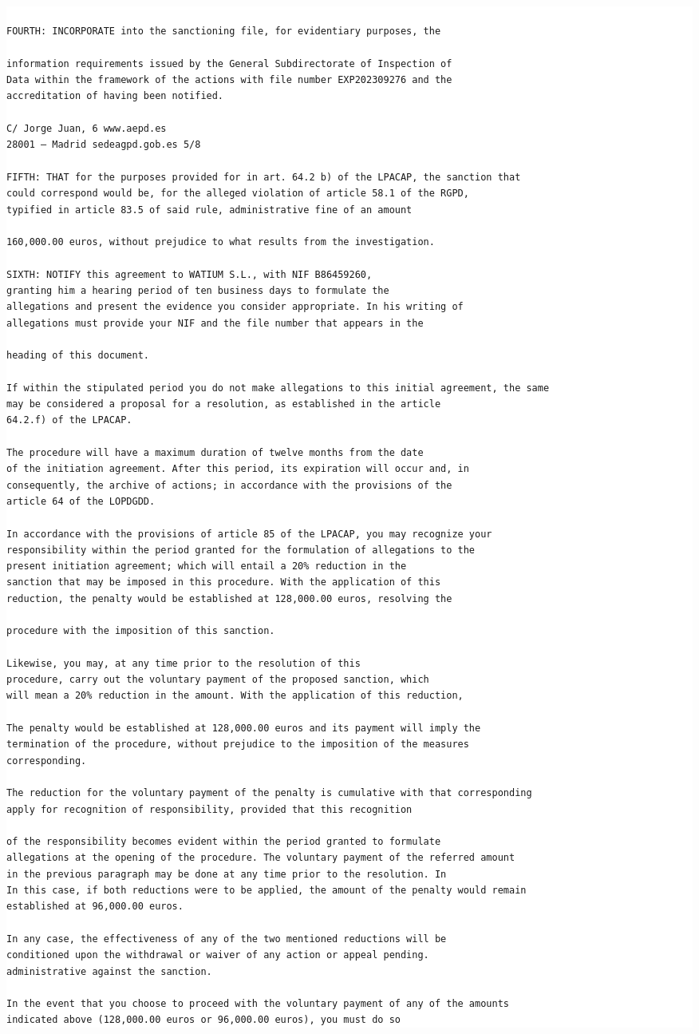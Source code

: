 ```

FOURTH: INCORPORATE into the sanctioning file, for evidentiary purposes, the

information requirements issued by the General Subdirectorate of Inspection of
Data within the framework of the actions with file number EXP202309276 and the
accreditation of having been notified.

C/ Jorge Juan, 6 www.aepd.es
28001 – Madrid sedeagpd.gob.es 5/8

FIFTH: THAT for the purposes provided for in art. 64.2 b) of the LPACAP, the sanction that
could correspond would be, for the alleged violation of article 58.1 of the RGPD,
typified in article 83.5 of said rule, administrative fine of an amount

160,000.00 euros, without prejudice to what results from the investigation.

SIXTH: NOTIFY this agreement to WATIUM S.L., with NIF B86459260,
granting him a hearing period of ten business days to formulate the
allegations and present the evidence you consider appropriate. In his writing of
allegations must provide your NIF and the file number that appears in the

heading of this document.

If within the stipulated period you do not make allegations to this initial agreement, the same
may be considered a proposal for a resolution, as established in the article
64.2.f) of the LPACAP.

The procedure will have a maximum duration of twelve months from the date
of the initiation agreement. After this period, its expiration will occur and, in
consequently, the archive of actions; in accordance with the provisions of the
article 64 of the LOPDGDD.

In accordance with the provisions of article 85 of the LPACAP, you may recognize your
responsibility within the period granted for the formulation of allegations to the
present initiation agreement; which will entail a 20% reduction in the
sanction that may be imposed in this procedure. With the application of this
reduction, the penalty would be established at 128,000.00 euros, resolving the

procedure with the imposition of this sanction.

Likewise, you may, at any time prior to the resolution of this
procedure, carry out the voluntary payment of the proposed sanction, which
will mean a 20% reduction in the amount. With the application of this reduction,

The penalty would be established at 128,000.00 euros and its payment will imply the
termination of the procedure, without prejudice to the imposition of the measures
corresponding.

The reduction for the voluntary payment of the penalty is cumulative with that corresponding
apply for recognition of responsibility, provided that this recognition

of the responsibility becomes evident within the period granted to formulate
allegations at the opening of the procedure. The voluntary payment of the referred amount
in the previous paragraph may be done at any time prior to the resolution. In
In this case, if both reductions were to be applied, the amount of the penalty would remain
established at 96,000.00 euros.

In any case, the effectiveness of any of the two mentioned reductions will be
conditioned upon the withdrawal or waiver of any action or appeal pending.
administrative against the sanction.

In the event that you choose to proceed with the voluntary payment of any of the amounts
indicated above (128,000.00 euros or 96,000.00 euros), you must do so
```